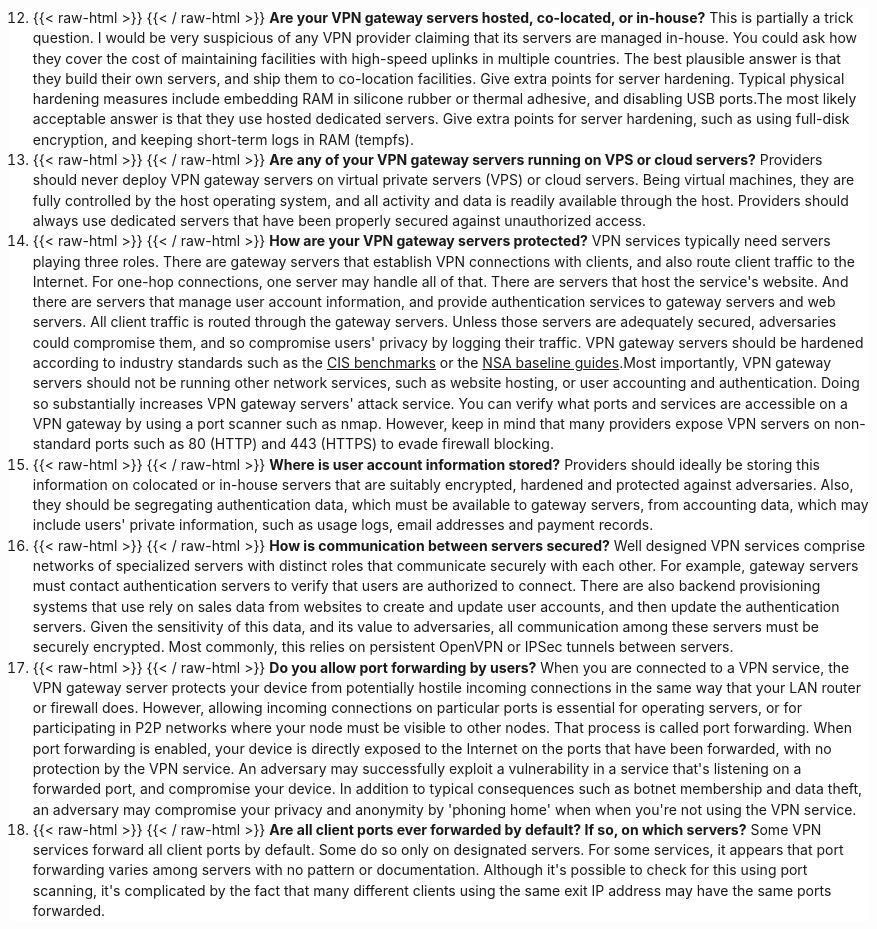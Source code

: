   12. {{< raw-html >}} <a name="q12"></a> {{< / raw-html >}} **Are your VPN gateway servers hosted, co-located, or in-house?** This is partially a trick question. I would be very suspicious of any VPN provider claiming that its servers are managed in-house. You could ask how they cover the cost of maintaining facilities with high-speed uplinks in multiple countries. The best plausible answer is that they build their own servers, and ship them to co-location facilities. Give extra points for server hardening. Typical physical hardening measures include embedding RAM in silicone rubber or thermal adhesive, and disabling USB ports.The most likely acceptable answer is that they use hosted dedicated servers. Give extra points for server hardening, such as using full-disk encryption, and keeping short-term logs in RAM (tempfs).
  13. {{< raw-html >}} <a name="q13"></a> {{< / raw-html >}} **Are any of your VPN gateway servers running on VPS or cloud servers?** Providers should never deploy VPN gateway servers on virtual private servers (VPS) or cloud servers. Being virtual machines, they are fully controlled by the host operating system, and all activity and data is readily available through the host. Providers should always use dedicated servers that have been properly secured against unauthorized access.
  14. {{< raw-html >}} <a name="q14"></a> {{< / raw-html >}} **How are your VPN gateway servers protected?** VPN services typically need servers playing three roles. There are gateway servers that establish VPN connections with clients, and also route client traffic to the Internet. For one-hop connections, one server may handle all of that. There are servers that host the service's website. And there are servers that manage user account information, and provide authentication services to gateway servers and web servers. All client traffic is routed through the gateway servers. Unless those servers are adequately secured, adversaries could compromise them, and so compromise users' privacy by logging their traffic. VPN gateway servers should be hardened according to industry standards such as the [CIS benchmarks][30] or the [NSA baseline guides][31].Most importantly, VPN gateway servers should not be running other network services, such as website hosting, or user accounting and authentication. Doing so substantially increases VPN gateway servers' attack service. You can verify what ports and services are accessible on a VPN gateway by using a port scanner such as nmap. However, keep in mind that many providers expose VPN servers on non-standard ports such as 80 (HTTP) and 443 (HTTPS) to evade firewall blocking.
  15. {{< raw-html >}} <a name="q15"></a> {{< / raw-html >}} **Where is user account information stored?** Providers should ideally be storing this information on colocated or in-house servers that are suitably encrypted, hardened and protected against adversaries. Also, they should be segregating authentication data, which must be available to gateway servers, from accounting data, which may include users' private information, such as usage logs, email addresses and payment records.
  16. {{< raw-html >}} <a name="q16"></a> {{< / raw-html >}} **How is communication between servers secured?** Well designed VPN services comprise networks of specialized servers with distinct roles that communicate securely with each other. For example, gateway servers must contact authentication servers to verify that users are authorized to connect. There are also backend provisioning systems that use rely on sales data from websites to create and update user accounts, and then update the authentication servers. Given the sensitivity of this data, and its value to adversaries, all communication among these servers must be securely encrypted. Most commonly, this relies on persistent OpenVPN or IPSec tunnels between servers.
  17. {{< raw-html >}} <a name="q17"></a> {{< / raw-html >}} **Do you allow port forwarding by users?** When you are connected to a VPN service, the VPN gateway server protects your device from potentially hostile incoming connections in the same way that your LAN router or firewall does. However, allowing incoming connections on particular ports is essential for operating servers, or for participating in P2P networks where your node must be visible to other nodes. That process is called port forwarding. When port forwarding is enabled, your device is directly exposed to the Internet on the ports that have been forwarded, with no protection by the VPN service. An adversary may successfully exploit a vulnerability in a service that's listening on a forwarded port, and compromise your device. In addition to typical consequences such as botnet membership and data theft, an adversary may compromise your privacy and anonymity by 'phoning home' when when you're not using the VPN service.
  18. {{< raw-html >}} <a name="q18"></a> {{< / raw-html >}} **Are all client ports ever forwarded by default? If so, on which servers?** Some VPN services forward all client ports by default. Some do so only on designated servers. For some services, it appears that port forwarding varies among servers with no pattern or documentation. Although it's possible to check for this using port scanning, it's complicated by the fact that many different clients using the same exit IP address may have the same ports forwarded.


 [1]: https://www.wilderssecurity.com/
 [2]: https://tor.stackexchange.com/
 [3]: https://www.torproject.org/projects/torbrowser.html.en
 [4]: http://vww6ybal4bd7szmgncyruucpgfkqahzddi37ktceo3ah7ngmcopnpyyd.onion/
 [5]: https://torrentfreak.com/which-vpn-providers-really-take-anonymity-seriously-111007/
 [6]: https://torrentfreak.com/best-vpn-anonymous-no-logging/
 [7]: https://www.eff.org/issues/mandatory-data-retention/
 [9]: https://openvpn.net/index.php/open-source/documentation/manuals/65-openvpn-20x-manpage.html
 [10]: https://openvpn.net/index.php/open-source/documentation/howto.html
 [11]: #q1
 [12]: #q2
 [13]: #q3
 [14]: #q4
 [15]: #q5
 [16]: #q6
 [17]: #q7
 [18]: #q8
 [19]: #q9
 [20]: #q10
 [21]: #q11
 [22]: #q12
 [23]: #q13
 [24]: #q14
 [25]: #q15
 [26]: #q16
 [27]: #q17
 [28]: #q18
 [29]: http://xy5d2mmnh6zjnroce4yk7njlkyafi7tkrameybxu43rgsg5ywhnelmad.onion
 [30]: https://benchmarks.cisecurity.org/en-us/?route=downloads.browse.category.benchmarks.os.linux.redhat
 [31]: https://nsacyber.github.io/publications.html